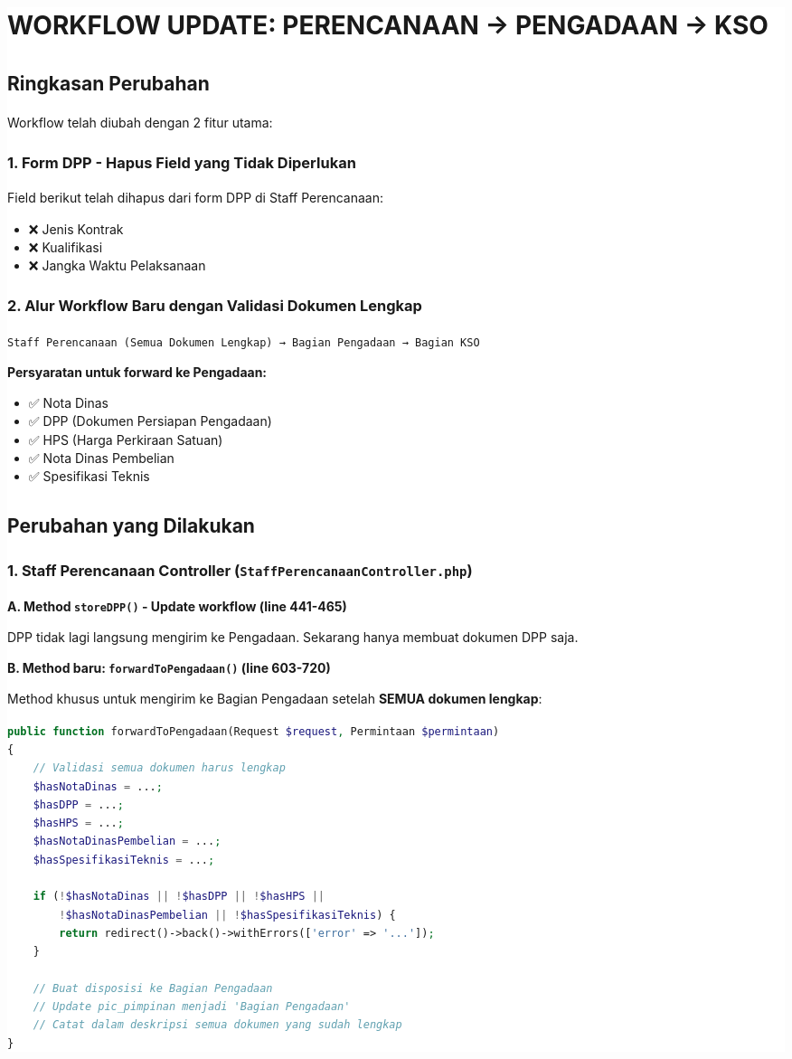 # WORKFLOW UPDATE: PERENCANAAN → PENGADAAN → KSO

## Ringkasan Perubahan

Workflow telah diubah dengan 2 fitur utama:

### 1. Form DPP - Hapus Field yang Tidak Diperlukan
Field berikut telah dihapus dari form DPP di Staff Perencanaan:
- ❌ Jenis Kontrak
- ❌ Kualifikasi  
- ❌ Jangka Waktu Pelaksanaan

### 2. Alur Workflow Baru dengan Validasi Dokumen Lengkap
```
Staff Perencanaan (Semua Dokumen Lengkap) → Bagian Pengadaan → Bagian KSO
```

**Persyaratan untuk forward ke Pengadaan:**
- ✅ Nota Dinas
- ✅ DPP (Dokumen Persiapan Pengadaan)
- ✅ HPS (Harga Perkiraan Satuan)
- ✅ Nota Dinas Pembelian
- ✅ Spesifikasi Teknis

## Perubahan yang Dilakukan

### 1. Staff Perencanaan Controller (`StaffPerencanaanController.php`)

**A. Method `storeDPP()` - Update workflow (line 441-465)**

DPP tidak lagi langsung mengirim ke Pengadaan. Sekarang hanya membuat dokumen DPP saja.

**B. Method baru: `forwardToPengadaan()` (line 603-720)**

Method khusus untuk mengirim ke Bagian Pengadaan setelah **SEMUA dokumen lengkap**:

```php
public function forwardToPengadaan(Request $request, Permintaan $permintaan)
{
    // Validasi semua dokumen harus lengkap
    $hasNotaDinas = ...;
    $hasDPP = ...;
    $hasHPS = ...;
    $hasNotaDinasPembelian = ...;
    $hasSpesifikasiTeknis = ...;
    
    if (!$hasNotaDinas || !$hasDPP || !$hasHPS || 
        !$hasNotaDinasPembelian || !$hasSpesifikasiTeknis) {
        return redirect()->back()->withErrors(['error' => '...']);
    }
    
    // Buat disposisi ke Bagian Pengadaan
    // Update pic_pimpinan menjadi 'Bagian Pengadaan'
    // Catat dalam deskripsi semua dokumen yang sudah lengkap
}
```
